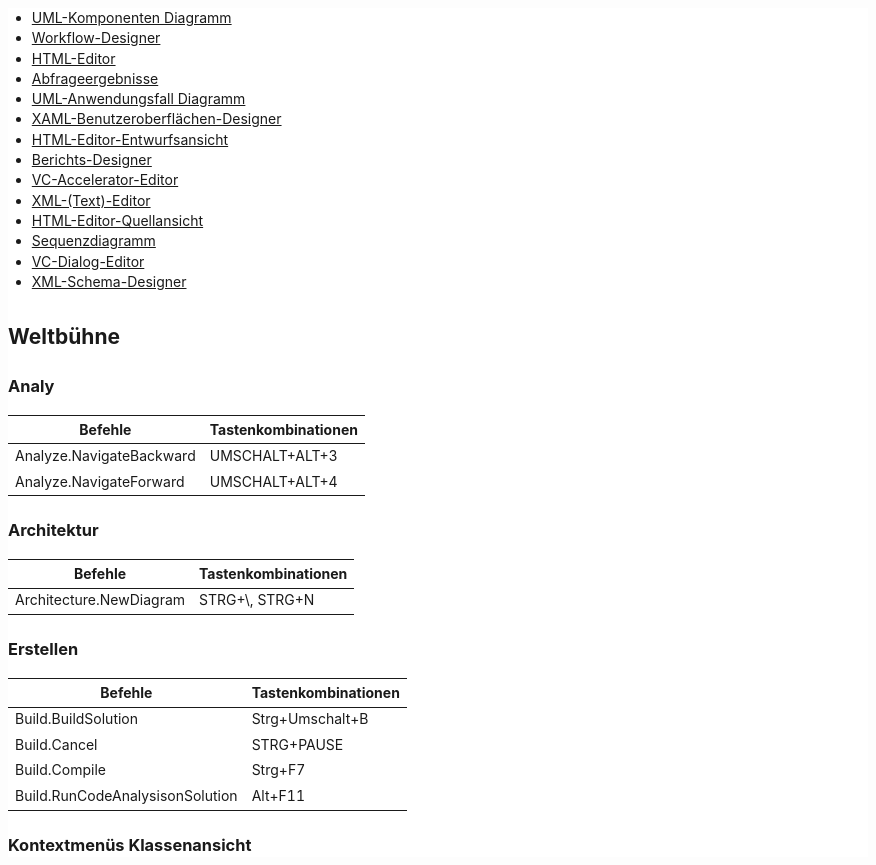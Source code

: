- [UML-Komponenten Diagramm](../ide/default-keyboard-shortcuts-in-visual-studio.md#bkmk_UMLcomponentDiagram)
- [Workflow-Designer](../ide/default-keyboard-shortcuts-in-visual-studio.md#bkmk_workflowdesigner)
- [HTML-Editor](../ide/default-keyboard-shortcuts-in-visual-studio.md#bkmk_HTMLeditor)
- [Abfrageergebnisse](../ide/default-keyboard-shortcuts-in-visual-studio.md#bkmk_QueryResults)
- [UML-Anwendungsfall Diagramm](../ide/default-keyboard-shortcuts-in-visual-studio.md#bkmk_UMLusecaseDiagram)
- [XAML-Benutzeroberflächen-Designer](../ide/default-keyboard-shortcuts-in-visual-studio.md#bkmk_xamluidesigner)
- [HTML-Editor-Entwurfsansicht](../ide/default-keyboard-shortcuts-in-visual-studio.md#bkmk_HTMLeditorDesign)
- [Berichts-Designer](../ide/default-keyboard-shortcuts-in-visual-studio.md#bkmk_ReportDesigner)
- [VC-Accelerator-Editor](../ide/default-keyboard-shortcuts-in-visual-studio.md#bkmk_vcaccelerator)
- [XML-(Text)-Editor](../ide/default-keyboard-shortcuts-in-visual-studio.md#bkmk_xmlTextEditor)
- [HTML-Editor-Quellansicht](../ide/default-keyboard-shortcuts-in-visual-studio.md#bkmk_HTMLeditorSource)
- [Sequenzdiagramm](../ide/default-keyboard-shortcuts-in-visual-studio.md#bkmk_SequenceDiagram)
- [VC-Dialog-Editor](../ide/default-keyboard-shortcuts-in-visual-studio.md#bkmk_vcdialogeditor)
- [XML-Schema-Designer](../ide/default-keyboard-shortcuts-in-visual-studio.md#bkmk_xmlSchemaDesigner)

## <a name="global"></a><a name="bkmk_global"></a>Weltbühne

### <a name="analyze"></a><a name="bkmk_analyze"></a>Analy

|Befehle|Tastenkombinationen|
|--------------|------------------------|
|Analyze.NavigateBackward|UMSCHALT+ALT+3|
|Analyze.NavigateForward|UMSCHALT+ALT+4|

### <a name="architecture"></a><a name="bkmk_architecture"></a>Architektur

|Befehle|Tastenkombinationen|
|--------------|------------------------|
|Architecture.NewDiagram|STRG+\\, STRG+N|

### <a name="build"></a><a name="bkmk_build"></a>Erstellen

|Befehle|Tastenkombinationen|
|--------------|------------------------|
|Build.BuildSolution|Strg+Umschalt+B|
|Build.Cancel|STRG+PAUSE|
|Build.Compile|Strg+F7|
|Build.RunCodeAnalysisonSolution|Alt+F11|

### <a name="class-view-context-menus"></a><a name="bkmk_classview"></a>Kontextmenüs Klassenansicht
